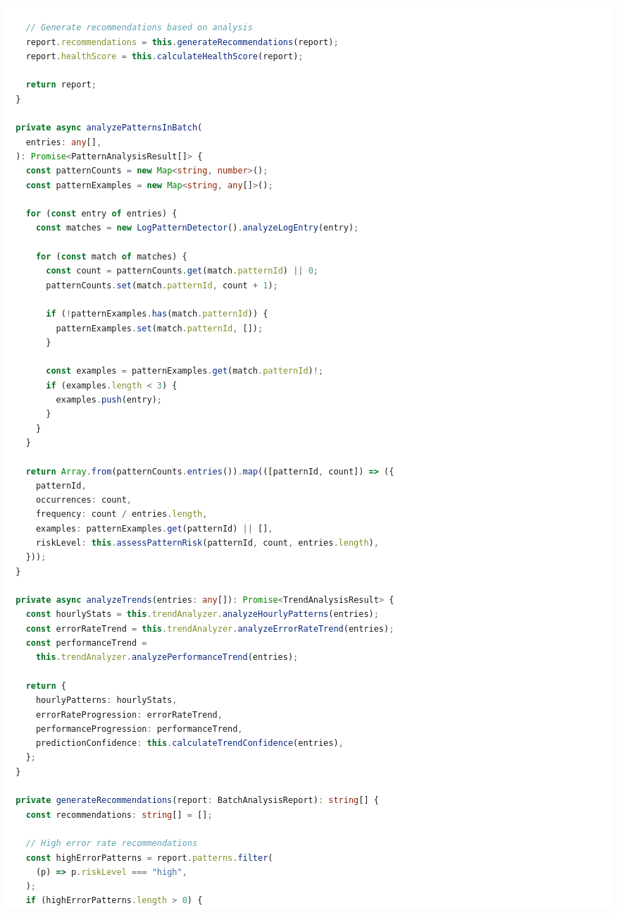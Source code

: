 ```typescript

    // Generate recommendations based on analysis
    report.recommendations = this.generateRecommendations(report);
    report.healthScore = this.calculateHealthScore(report);

    return report;
  }

  private async analyzePatternsInBatch(
    entries: any[],
  ): Promise<PatternAnalysisResult[]> {
    const patternCounts = new Map<string, number>();
    const patternExamples = new Map<string, any[]>();

    for (const entry of entries) {
      const matches = new LogPatternDetector().analyzeLogEntry(entry);

      for (const match of matches) {
        const count = patternCounts.get(match.patternId) || 0;
        patternCounts.set(match.patternId, count + 1);

        if (!patternExamples.has(match.patternId)) {
          patternExamples.set(match.patternId, []);
        }

        const examples = patternExamples.get(match.patternId)!;
        if (examples.length < 3) {
          examples.push(entry);
        }
      }
    }

    return Array.from(patternCounts.entries()).map(([patternId, count]) => ({
      patternId,
      occurrences: count,
      frequency: count / entries.length,
      examples: patternExamples.get(patternId) || [],
      riskLevel: this.assessPatternRisk(patternId, count, entries.length),
    }));
  }

  private async analyzeTrends(entries: any[]): Promise<TrendAnalysisResult> {
    const hourlyStats = this.trendAnalyzer.analyzeHourlyPatterns(entries);
    const errorRateTrend = this.trendAnalyzer.analyzeErrorRateTrend(entries);
    const performanceTrend =
      this.trendAnalyzer.analyzePerformanceTrend(entries);

    return {
      hourlyPatterns: hourlyStats,
      errorRateProgression: errorRateTrend,
      performanceProgression: performanceTrend,
      predictionConfidence: this.calculateTrendConfidence(entries),
    };
  }

  private generateRecommendations(report: BatchAnalysisReport): string[] {
    const recommendations: string[] = [];

    // High error rate recommendations
    const highErrorPatterns = report.patterns.filter(
      (p) => p.riskLevel === "high",
    );
    if (highErrorPatterns.length > 0) {
```